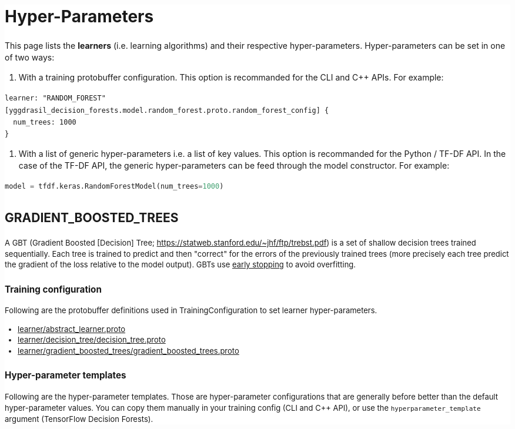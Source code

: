 # Hyper-Parameters

This page lists the **learners** (i.e. learning algorithms) and their respective
hyper-parameters. Hyper-parameters can be set in one of two ways:

1.  With a training protobuffer configuration. This option is recommanded for
    the CLI and C++ APIs. For example:

```
learner: "RANDOM_FOREST"
[yggdrasil_decision_forests.model.random_forest.proto.random_forest_config] {
  num_trees: 1000
}
```

1.  With a list of generic hyper-parameters i.e. a list of key values. This
    option is recommanded for the Python / TF-DF API. In the case of the TF-DF
    API, the generic hyper-parameters can be feed through the model constructor.
    For example:

```python
model = tfdf.keras.RandomForestModel(num_trees=1000)
```

## GRADIENT_BOOSTED_TREES

<font size="2">

A GBT (Gradient Boosted [Decision] Tree;
https://statweb.stanford.edu/~jhf/ftp/trebst.pdf) is a set of shallow decision
trees trained sequentially. Each tree is trained to predict and then "correct"
for the errors of the previously trained trees (more precisely each tree predict
the gradient of the loss relative to the model output). GBTs use
[early stopping](early_stopping.md) to avoid overfitting.

### Training configuration

Following are the protobuffer definitions used in TrainingConfiguration to set
learner hyper-parameters.

-   <a href="https://github.com/google/yggdrasil-decision-forests/blob/main/yggdrasil_decision_forests/learner/abstract_learner.proto">learner/abstract_learner.proto</a>
-   <a href="https://github.com/google/yggdrasil-decision-forests/blob/main/yggdrasil_decision_forests/learner/decision_tree/decision_tree.proto">learner/decision_tree/decision_tree.proto</a>
-   <a href="https://github.com/google/yggdrasil-decision-forests/blob/main/yggdrasil_decision_forests/learner/gradient_boosted_trees/gradient_boosted_trees.proto">learner/gradient_boosted_trees/gradient_boosted_trees.proto</a>

### Hyper-parameter templates

Following are the hyper-parameter templates. Those are hyper-parameter
configurations that are generally before better than the default hyper-parameter
values. You can copy them manually in your training config (CLI and C++ API), or
use the `hyperparameter_template` argument (TensorFlow Decision Forests).
